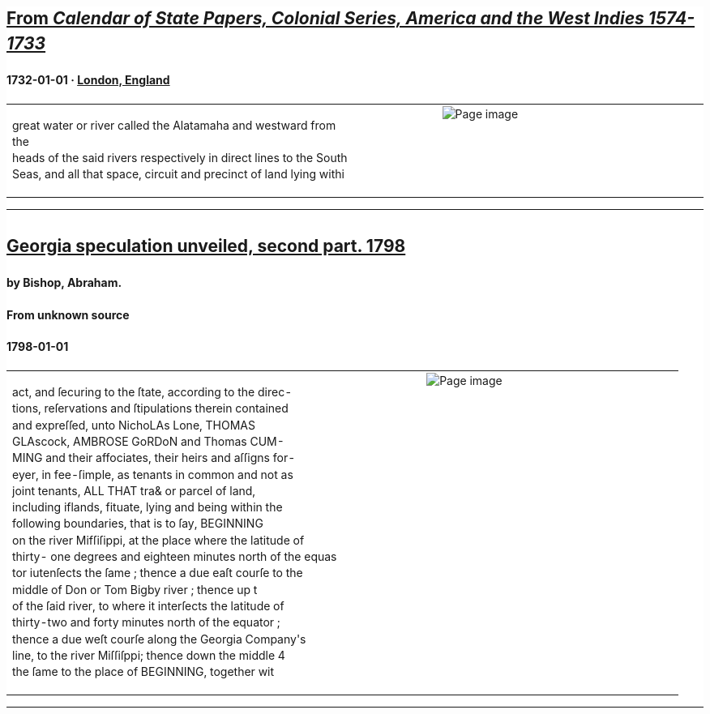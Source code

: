 
## [From _Calendar of State Papers, Colonial Series, America and the West Indies 1574-1733_](https://archive.org/details/sim_great-britain-public-record-america-and-the-west-indies_1732/page/n191/mode/1up?view=theater)

#### 1732-01-01 &middot; [London, England](http://dbpedia.org/resource/London)

<table style="width: 100%;"><tr><td style="width: 50%">

  
great water or river called the Alatamaha and westward from the  
heads of the said rivers respectively in direct lines to the South  
Seas, and all that space, circuit and precinct of land lying withi
</td><td style="width: 50%; max-height: 75%; margin: auto; display: block;">
<img alt="Page image" src="https://iiif.archive.org/image/iiif/2/sim_great-britain-public-record-america-and-the-west-indies_1732%2Fsim_great-britain-public-record-america-and-the-west-indies_1732_jp2.zip%2Fsim_great-britain-public-record-america-and-the-west-indies_1732_jp2%2Fsim_great-britain-public-record-america-and-the-west-indies_1732_0191.jp2/pct:31.724137931034484,59.0627973358706,57.55172413793103,4.0913415794481445/600,/0/default.jpg"/>
</td>
</tr></table>

---

## [Georgia speculation unveiled, second part.  1798](https://archive.org/details/bim_eighteenth-century_georgia-speculation-unve_bishop-abraham_1798/page/n3/mode/1up?view=theater)

#### by Bishop, Abraham.

#### From unknown source

#### 1798-01-01

<table style="width: 100%;"><tr><td style="width: 50%">

  
act, and ſecuring to the ſtate, according to the direc-  
tions, reſervations and ſtipulations therein contained  
and expreſſed, unto NichoLAs Lone, THOMAS  
GLAscock, AMBROSE GoRDoN and Thomas CUM-  
MING and their affociates, their heirs and aſſigns for-  
eyer, in fee-ſimple, as tenants in common and not as  
joint tenants, ALL THAT tra&amp; or parcel of land,  
including iflands, fituate, lying and being within the  
following boundaries, that is to ſay, BEGINNING  
on the river Mifſiſippi, at the place where the latitude of  
thirty- one degrees and eighteen minutes north of the equas  
tor iutenſects the ſame ; thence a due eaſt courſe to the  
middle of Don or Tom Bigby river ; thence up t  
of the ſaid river, to where it interſects the latitude of  
thirty-two and forty minutes north of the equator ;  
thence a due weſt courſe along the Georgia Company&#x27;s  
line, to the river Miſſiſppi; thence down the middle 4  
the ſame to the place of BEGINNING, together wit
</td><td style="width: 50%; max-height: 75%; margin: auto; display: block;">
<img alt="Page image" src="https://iiif.archive.org/image/iiif/2/bim_eighteenth-century_georgia-speculation-unve_bishop-abraham_1798%2Fbim_eighteenth-century_georgia-speculation-unve_bishop-abraham_1798_jp2.zip%2Fbim_eighteenth-century_georgia-speculation-unve_bishop-abraham_1798_jp2%2Fbim_eighteenth-century_georgia-speculation-unve_bishop-abraham_1798_0003.jp2/pct:35.106167846309404,33.926767676767675,56.48129423660263,30.77020202020202/!600,600/0/default.jpg"/>
</td>
</tr></table>

---